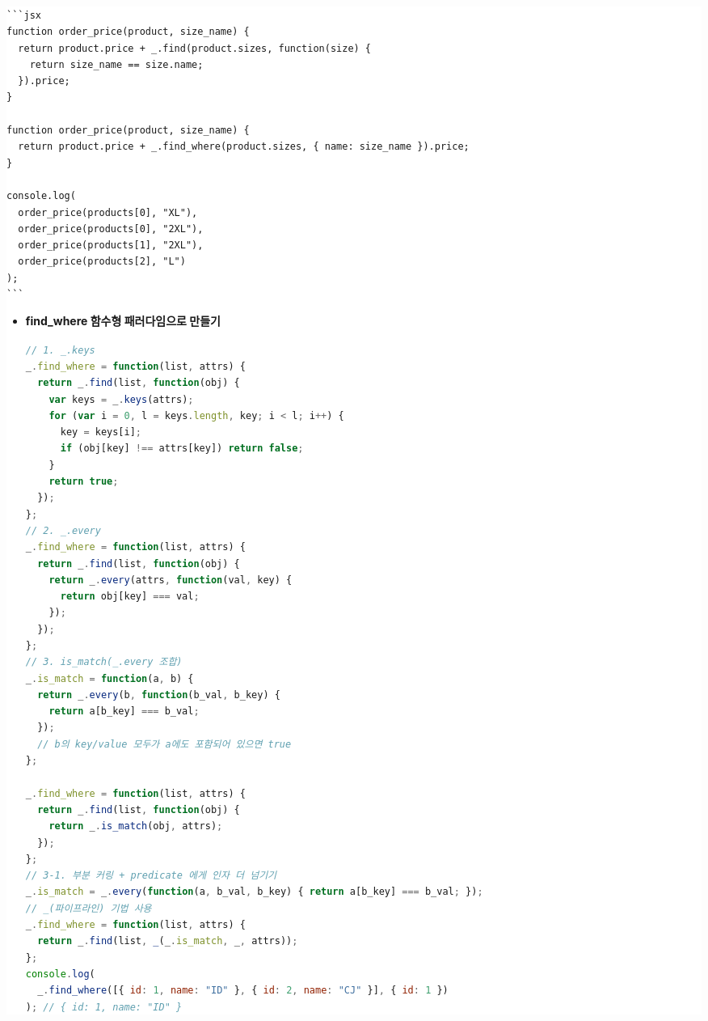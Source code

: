     ```jsx
    function order_price(product, size_name) {
      return product.price + _.find(product.sizes, function(size) {
        return size_name == size.name;
      }).price;
    }
    
    function order_price(product, size_name) {
      return product.price + _.find_where(product.sizes, { name: size_name }).price;
    }
    
    console.log(
      order_price(products[0], "XL"),
      order_price(products[0], "2XL"),
      order_price(products[1], "2XL"),
      order_price(products[2], "L")
    );
    ```
    
- **find_where 함수형 패러다임으로 만들기**
    
    ```jsx
    // 1. _.keys
    _.find_where = function(list, attrs) {
      return _.find(list, function(obj) {
        var keys = _.keys(attrs);
        for (var i = 0, l = keys.length, key; i < l; i++) {
          key = keys[i];
          if (obj[key] !== attrs[key]) return false;
        }
        return true;
      });
    };
    // 2. _.every
    _.find_where = function(list, attrs) {
      return _.find(list, function(obj) {
        return _.every(attrs, function(val, key) {
          return obj[key] === val;
        });
      });
    };
    // 3. is_match(_.every 조합)
    _.is_match = function(a, b) {
      return _.every(b, function(b_val, b_key) {
        return a[b_key] === b_val;
      });
      // b의 key/value 모두가 a에도 포함되어 있으면 true
    };
    
    _.find_where = function(list, attrs) {
      return _.find(list, function(obj) {
        return _.is_match(obj, attrs);
      });
    };
    // 3-1. 부분 커링 + predicate 에게 인자 더 넘기기
    _.is_match = _.every(function(a, b_val, b_key) { return a[b_key] === b_val; });
    // _(파이프라인) 기법 사용
    _.find_where = function(list, attrs) {
      return _.find(list, _(_.is_match, _, attrs));
    };
    console.log(
      _.find_where([{ id: 1, name: "ID" }, { id: 2, name: "CJ" }], { id: 1 })
    ); // { id: 1, name: "ID" }
    ```
    

[함수형자바스크립트프로그래밍]: https://www.aladin.co.kr/shop/wproduct.aspx?ItemId=123715872
[sangcho]: https://github.com/SangchoKim
[Tap-Kim]: https://github.com/Tap-Kim
[kangHyen]: https://github.com/bebekh1216
[sumin]: https://github.com/ttumzzi